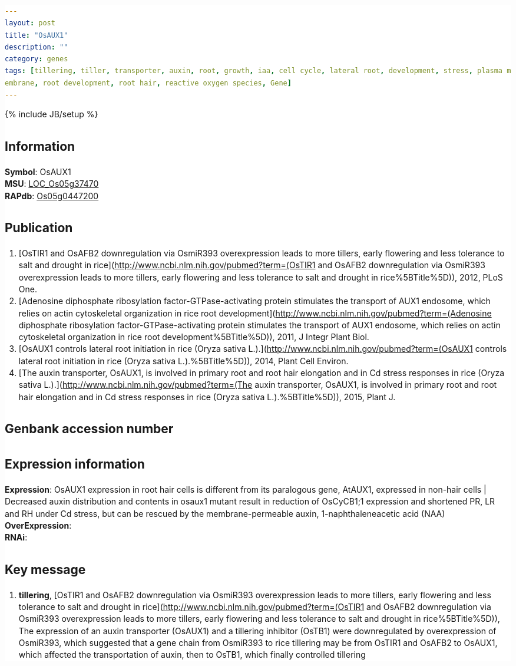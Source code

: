 ```yaml
---
layout: post
title: "OsAUX1"
description: ""
category: genes
tags: [tillering, tiller, transporter, auxin, root, growth, iaa, cell cycle, lateral root, development, stress, plasma membrane, root development, root hair, reactive oxygen species, Gene]
---
```

{% include JB/setup %}

## Information
__Symbol__: OsAUX1  
__MSU__: [LOC_Os05g37470](http://rice.plantbiology.msu.edu/cgi-bin/ORF_infopage.cgi?orf=LOC_Os05g37470)  
__RAPdb__: [Os05g0447200](http://rapdb.dna.affrc.go.jp/viewer/gbrowse_details/irgsp1?name=Os05g0447200)  

## Publication
1. [OsTIR1 and OsAFB2 downregulation via OsmiR393 overexpression leads to more tillers, early flowering and less tolerance to salt and drought in rice](http://www.ncbi.nlm.nih.gov/pubmed?term=(OsTIR1 and OsAFB2 downregulation via OsmiR393 overexpression leads to more tillers, early flowering and less tolerance to salt and drought in rice%5BTitle%5D)), 2012, PLoS One.
2. [Adenosine diphosphate ribosylation factor-GTPase-activating protein stimulates the transport of AUX1 endosome, which relies on actin cytoskeletal organization in rice root development](http://www.ncbi.nlm.nih.gov/pubmed?term=(Adenosine diphosphate ribosylation factor-GTPase-activating protein stimulates the transport of AUX1 endosome, which relies on actin cytoskeletal organization in rice root development%5BTitle%5D)), 2011, J Integr Plant Biol.
3. [OsAUX1 controls lateral root initiation in rice (Oryza sativa L.).](http://www.ncbi.nlm.nih.gov/pubmed?term=(OsAUX1 controls lateral root initiation in rice (Oryza sativa L.).%5BTitle%5D)), 2014, Plant Cell Environ.
4. [The auxin transporter, OsAUX1, is involved in primary root and root hair elongation and in Cd stress responses in rice (Oryza sativa L.).](http://www.ncbi.nlm.nih.gov/pubmed?term=(The auxin transporter, OsAUX1, is involved in primary root and root hair elongation and in Cd stress responses in rice (Oryza sativa L.).%5BTitle%5D)), 2015, Plant J.

## Genbank accession number

## Expression information
__Expression__: OsAUX1 expression in root hair cells is different from its paralogous gene, AtAUX1, expressed in non-hair cells |  Decreased auxin distribution and contents in osaux1 mutant result in reduction of OsCyCB1;1 expression and shortened PR, LR and RH under Cd stress, but can be rescued by the membrane-permeable auxin, 1-naphthaleneacetic acid (NAA)  
__OverExpression__:  
__RNAi__:  

## Key message
1. __tillering__, [OsTIR1 and OsAFB2 downregulation via OsmiR393 overexpression leads to more tillers, early flowering and less tolerance to salt and drought in rice](http://www.ncbi.nlm.nih.gov/pubmed?term=(OsTIR1 and OsAFB2 downregulation via OsmiR393 overexpression leads to more tillers, early flowering and less tolerance to salt and drought in rice%5BTitle%5D)),  The expression of an auxin transporter (OsAUX1) and a tillering inhibitor (OsTB1) were downregulated by overexpression of OsmiR393, which suggested that a gene chain from OsmiR393 to rice tillering may be from OsTIR1 and OsAFB2 to OsAUX1, which affected the transportation of auxin, then to OsTB1, which finally controlled tillering